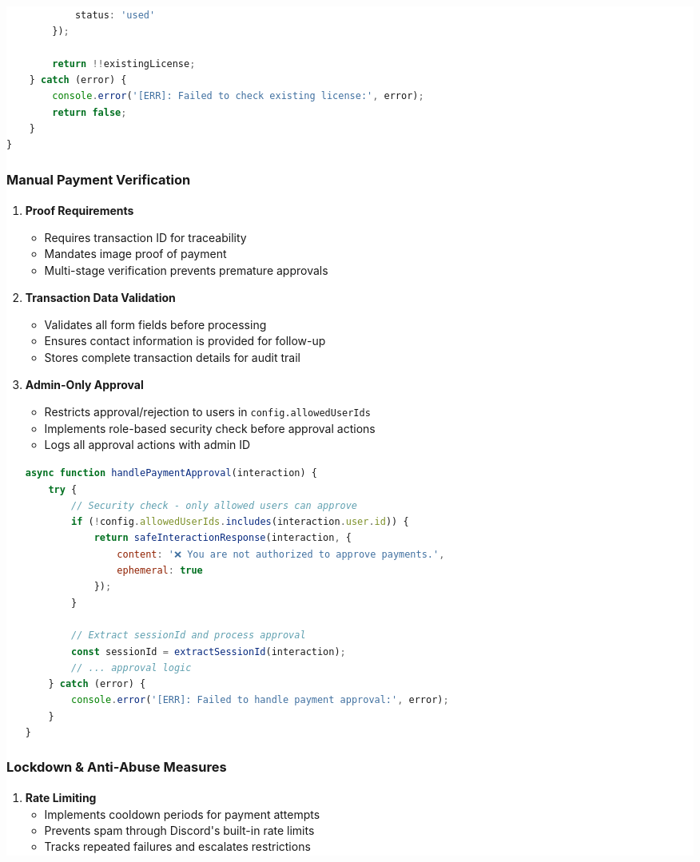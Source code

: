    ```javascript
               status: 'used'
           });
           
           return !!existingLicense;
       } catch (error) {
           console.error('[ERR]: Failed to check existing license:', error);
           return false;
       }
   }
   ```

### Manual Payment Verification

1. **Proof Requirements**
   - Requires transaction ID for traceability
   - Mandates image proof of payment
   - Multi-stage verification prevents premature approvals

2. **Transaction Data Validation**
   - Validates all form fields before processing
   - Ensures contact information is provided for follow-up
   - Stores complete transaction details for audit trail

3. **Admin-Only Approval**
   - Restricts approval/rejection to users in `config.allowedUserIds`
   - Implements role-based security check before approval actions
   - Logs all approval actions with admin ID

   ```javascript
   async function handlePaymentApproval(interaction) {
       try {
           // Security check - only allowed users can approve
           if (!config.allowedUserIds.includes(interaction.user.id)) {
               return safeInteractionResponse(interaction, {
                   content: '❌ You are not authorized to approve payments.',
                   ephemeral: true
               });
           }
           
           // Extract sessionId and process approval
           const sessionId = extractSessionId(interaction);
           // ... approval logic
       } catch (error) {
           console.error('[ERR]: Failed to handle payment approval:', error);
       }
   }
   ```

### Lockdown & Anti-Abuse Measures

1. **Rate Limiting**
   - Implements cooldown periods for payment attempts
   - Prevents spam through Discord's built-in rate limits
   - Tracks repeated failures and escalates restrictions
